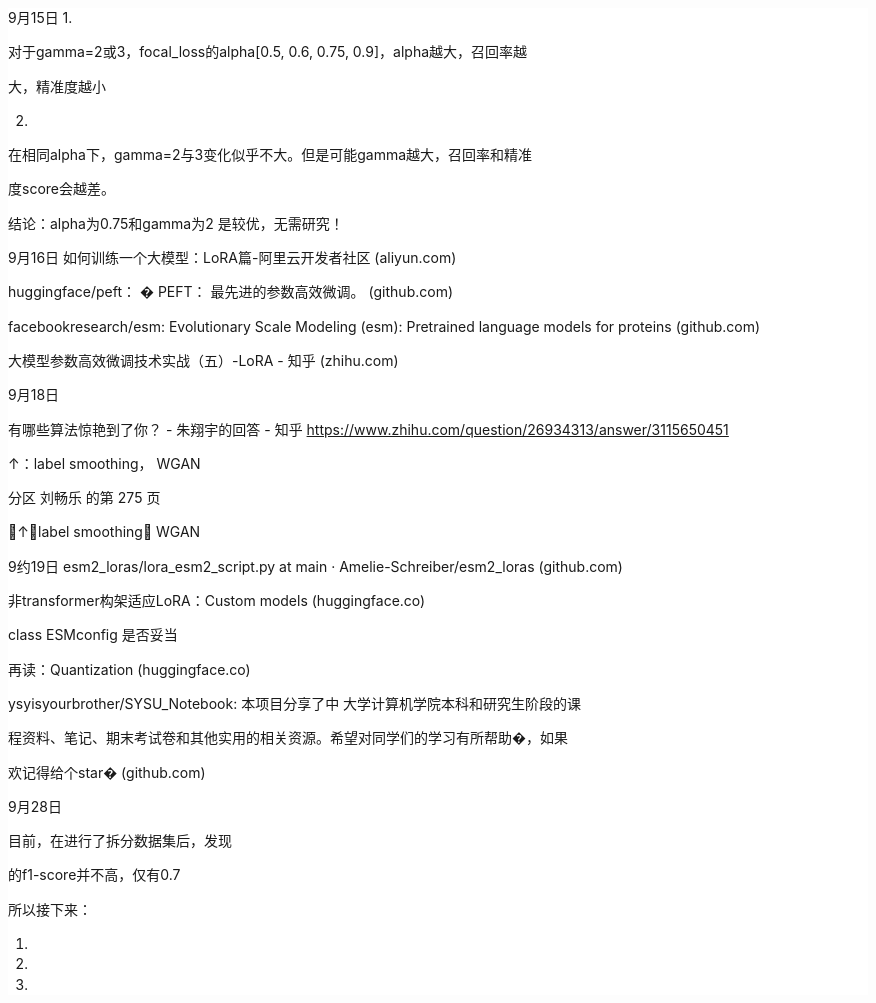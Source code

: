 9月15日
1.

对于gamma=2或3，focal_loss的alpha[0.5, 0.6, 0.75, 0.9]，alpha越大，召回率越

大，精准度越小

2.

在相同alpha下，gamma=2与3变化似乎不大。但是可能gamma越大，召回率和精准

度score会越差。

结论：alpha为0.75和gamma为2 是较优，无需研究！

9月16日
如何训练一个大模型：LoRA篇-阿里云开发者社区 (aliyun.com)

huggingface/peft： � PEFT： 最先进的参数高效微调。 (github.com)

facebookresearch/esm: Evolutionary Scale Modeling (esm): Pretrained language
models for proteins (github.com)

大模型参数高效微调技术实战（五）-LoRA - 知乎 (zhihu.com)

9月18日

有哪些算法惊艳到了你？ - 朱翔宇的回答 - 知乎
https://www.zhihu.com/question/26934313/answer/3115650451

↑：label smoothing， WGAN

分区 刘畅乐 的第 275 页

↑：label smoothing， WGAN

9约19日
esm2_loras/lora_esm2_script.py at main · Amelie-Schreiber/esm2_loras (github.com)

非transformer构架适应LoRA：Custom models (huggingface.co)

class ESMconfig 是否妥当

再读：Quantization (huggingface.co)

ysyisyourbrother/SYSU_Notebook: 本项目分享了中 大学计算机学院本科和研究生阶段的课

程资料、笔记、期末考试卷和其他实用的相关资源。希望对同学们的学习有所帮助�，如果

欢记得给个star� (github.com)

9月28日

目前，在进行了拆分数据集后，发现

的f1-score并不高，仅有0.7

所以接下来：

1.

2.

3.
